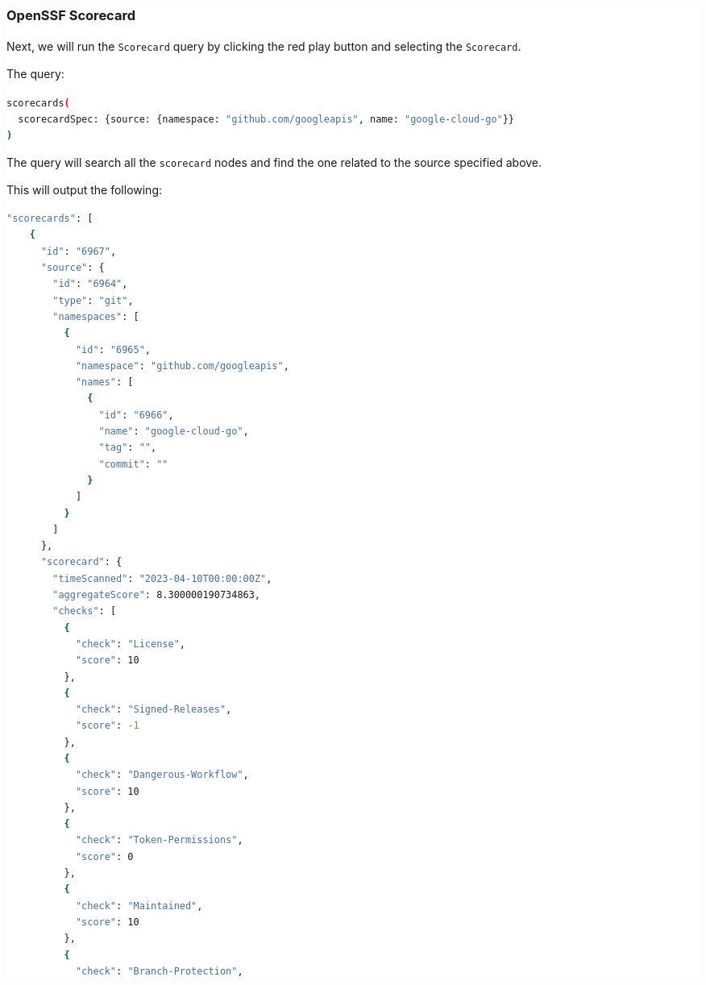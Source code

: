 ### OpenSSF Scorecard

Next, we will run the `Scorecard` query by clicking the red play button and
selecting the `Scorecard`.

The query:

```bash
scorecards(
  scorecardSpec: {source: {namespace: "github.com/googleapis", name: "google-cloud-go"}}
)
```

The query will search all the `scorecard` nodes and find the one related to the
source specified above.

This will output the following:

```bash
"scorecards": [
    {
      "id": "6967",
      "source": {
        "id": "6964",
        "type": "git",
        "namespaces": [
          {
            "id": "6965",
            "namespace": "github.com/googleapis",
            "names": [
              {
                "id": "6966",
                "name": "google-cloud-go",
                "tag": "",
                "commit": ""
              }
            ]
          }
        ]
      },
      "scorecard": {
        "timeScanned": "2023-04-10T00:00:00Z",
        "aggregateScore": 8.300000190734863,
        "checks": [
          {
            "check": "License",
            "score": 10
          },
          {
            "check": "Signed-Releases",
            "score": -1
          },
          {
            "check": "Dangerous-Workflow",
            "score": 10
          },
          {
            "check": "Token-Permissions",
            "score": 0
          },
          {
            "check": "Maintained",
            "score": 10
          },
          {
            "check": "Branch-Protection",
```